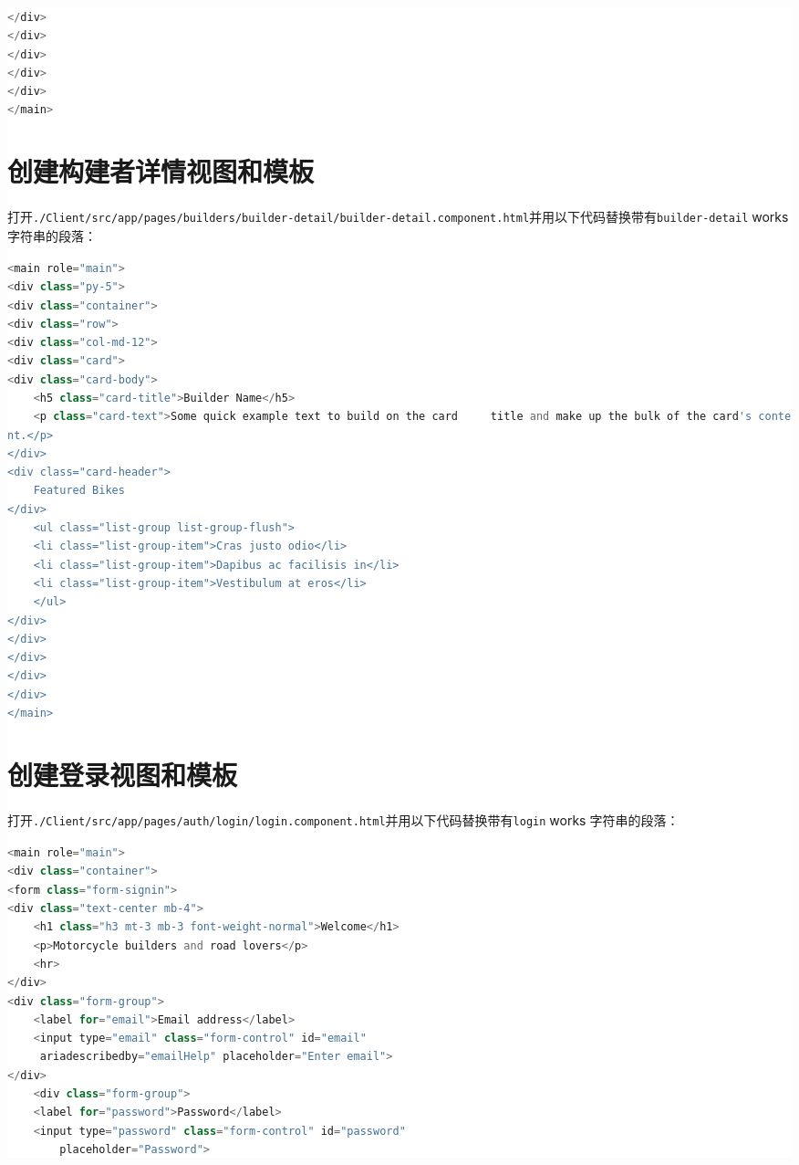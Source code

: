 ```php
</div>
</div>
</div>
</div>
</div>
</main>
```

# 创建构建者详情视图和模板

打开`./Client/src/app/pages/builders/builder-detail/builder-detail.component.html`并用以下代码替换带有`builder-detail` works 字符串的段落：

```php
<main role="main">
<div class="py-5">
<div class="container">
<div class="row">
<div class="col-md-12">
<div class="card">
<div class="card-body">
    <h5 class="card-title">Builder Name</h5>
    <p class="card-text">Some quick example text to build on the card     title and make up the bulk of the card's content.</p>
</div>
<div class="card-header">
    Featured Bikes
</div>
    <ul class="list-group list-group-flush">
    <li class="list-group-item">Cras justo odio</li>
    <li class="list-group-item">Dapibus ac facilisis in</li>
    <li class="list-group-item">Vestibulum at eros</li>
    </ul>
</div>
</div>
</div>
</div>
</div>
</main>
```

# 创建登录视图和模板

打开`./Client/src/app/pages/auth/login/login.component.html`并用以下代码替换带有`login` works 字符串的段落：

```php
<main role="main">
<div class="container">
<form class="form-signin">
<div class="text-center mb-4">
    <h1 class="h3 mt-3 mb-3 font-weight-normal">Welcome</h1>
    <p>Motorcycle builders and road lovers</p>
    <hr>
</div>
<div class="form-group">
    <label for="email">Email address</label>
    <input type="email" class="form-control" id="email"
     ariadescribedby="emailHelp" placeholder="Enter email">
</div>
    <div class="form-group">
    <label for="password">Password</label>
    <input type="password" class="form-control" id="password" 
        placeholder="Password">
```